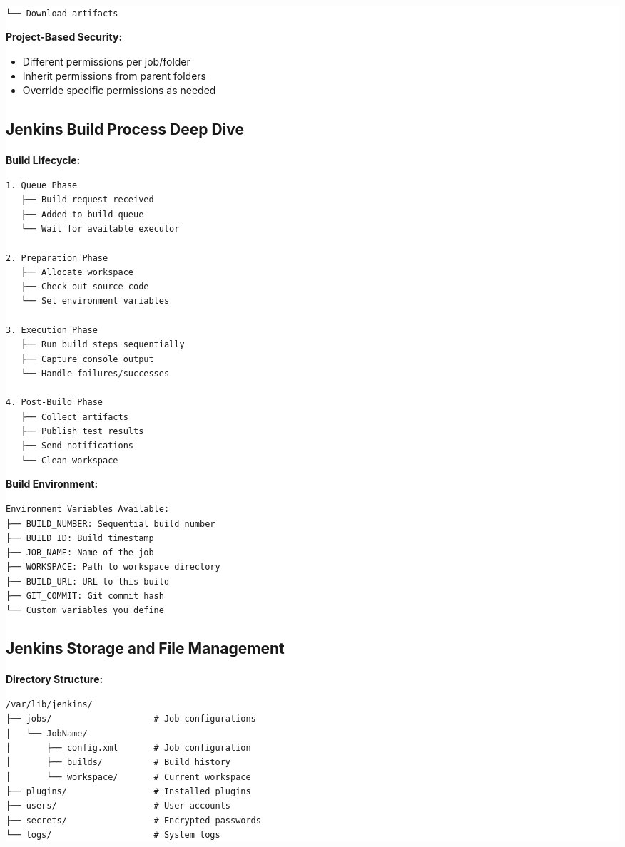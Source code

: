 ```
└── Download artifacts
```

**Project-Based Security:**
- Different permissions per job/folder
- Inherit permissions from parent folders
- Override specific permissions as needed

## **Jenkins Build Process Deep Dive**

**Build Lifecycle:**
```
1. Queue Phase
   ├── Build request received
   ├── Added to build queue
   └── Wait for available executor

2. Preparation Phase
   ├── Allocate workspace
   ├── Check out source code
   └── Set environment variables

3. Execution Phase
   ├── Run build steps sequentially
   ├── Capture console output
   └── Handle failures/successes

4. Post-Build Phase
   ├── Collect artifacts
   ├── Publish test results
   ├── Send notifications
   └── Clean workspace
```

**Build Environment:**
```
Environment Variables Available:
├── BUILD_NUMBER: Sequential build number
├── BUILD_ID: Build timestamp
├── JOB_NAME: Name of the job
├── WORKSPACE: Path to workspace directory
├── BUILD_URL: URL to this build
├── GIT_COMMIT: Git commit hash
└── Custom variables you define
```

## **Jenkins Storage and File Management**

**Directory Structure:**
```
/var/lib/jenkins/
├── jobs/                    # Job configurations
│   └── JobName/
│       ├── config.xml       # Job configuration
│       ├── builds/          # Build history
│       └── workspace/       # Current workspace
├── plugins/                 # Installed plugins
├── users/                   # User accounts
├── secrets/                 # Encrypted passwords
└── logs/                    # System logs
```
